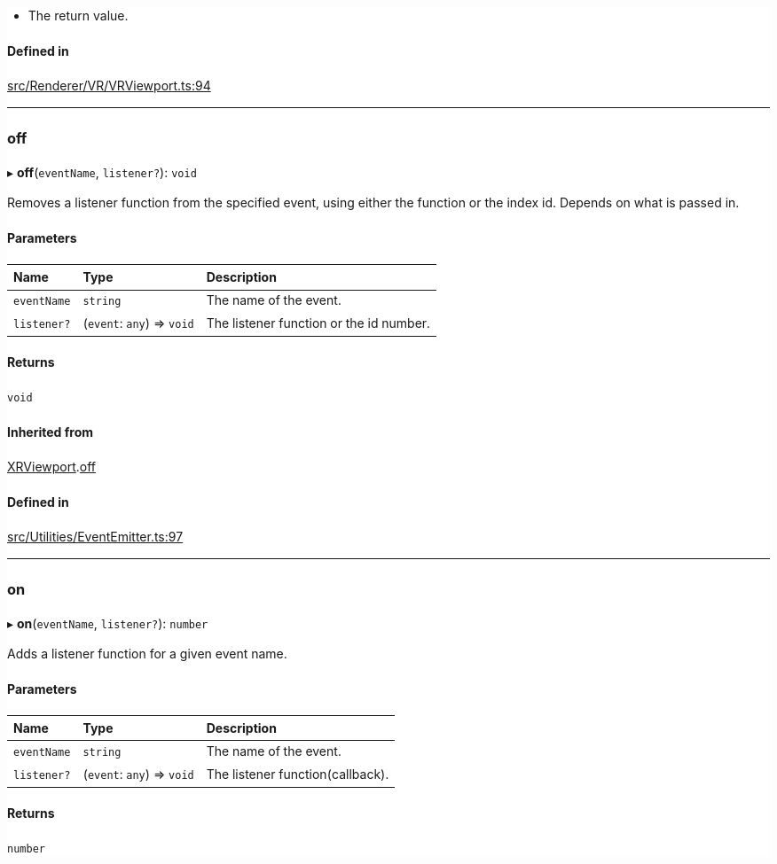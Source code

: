 - The return value.

#### Defined in

[src/Renderer/VR/VRViewport.ts:94](https://github.com/ZeaInc/zea-engine/blob/bfc726cd6/src/Renderer/VR/VRViewport.ts#L94)

___

### off

▸ **off**(`eventName`, `listener?`): `void`

Removes a listener function from the specified event, using either the function or the index id. Depends on what is passed in.

#### Parameters

| Name | Type | Description |
| :------ | :------ | :------ |
| `eventName` | `string` | The name of the event. |
| `listener?` | (`event`: `any`) => `void` | The listener function or the id number. |

#### Returns

`void`

#### Inherited from

[XRViewport](Renderer_VR_XRViewport.XRViewport).[off](Renderer_VR_XRViewport.XRViewport#off)

#### Defined in

[src/Utilities/EventEmitter.ts:97](https://github.com/ZeaInc/zea-engine/blob/bfc726cd6/src/Utilities/EventEmitter.ts#L97)

___

### on

▸ **on**(`eventName`, `listener?`): `number`

Adds a listener function for a given event name.

#### Parameters

| Name | Type | Description |
| :------ | :------ | :------ |
| `eventName` | `string` | The name of the event. |
| `listener?` | (`event`: `any`) => `void` | The listener function(callback). |

#### Returns

`number`
